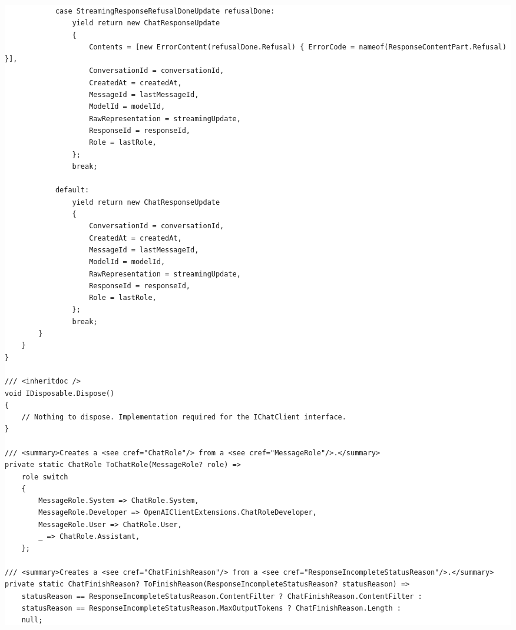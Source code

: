                 case StreamingResponseRefusalDoneUpdate refusalDone:
                    yield return new ChatResponseUpdate
                    {
                        Contents = [new ErrorContent(refusalDone.Refusal) { ErrorCode = nameof(ResponseContentPart.Refusal) }],
                        ConversationId = conversationId,
                        CreatedAt = createdAt,
                        MessageId = lastMessageId,
                        ModelId = modelId,
                        RawRepresentation = streamingUpdate,
                        ResponseId = responseId,
                        Role = lastRole,
                    };
                    break;

                default:
                    yield return new ChatResponseUpdate
                    {
                        ConversationId = conversationId,
                        CreatedAt = createdAt,
                        MessageId = lastMessageId,
                        ModelId = modelId,
                        RawRepresentation = streamingUpdate,
                        ResponseId = responseId,
                        Role = lastRole,
                    };
                    break;
            }
        }
    }

    /// <inheritdoc />
    void IDisposable.Dispose()
    {
        // Nothing to dispose. Implementation required for the IChatClient interface.
    }

    /// <summary>Creates a <see cref="ChatRole"/> from a <see cref="MessageRole"/>.</summary>
    private static ChatRole ToChatRole(MessageRole? role) =>
        role switch
        {
            MessageRole.System => ChatRole.System,
            MessageRole.Developer => OpenAIClientExtensions.ChatRoleDeveloper,
            MessageRole.User => ChatRole.User,
            _ => ChatRole.Assistant,
        };

    /// <summary>Creates a <see cref="ChatFinishReason"/> from a <see cref="ResponseIncompleteStatusReason"/>.</summary>
    private static ChatFinishReason? ToFinishReason(ResponseIncompleteStatusReason? statusReason) =>
        statusReason == ResponseIncompleteStatusReason.ContentFilter ? ChatFinishReason.ContentFilter :
        statusReason == ResponseIncompleteStatusReason.MaxOutputTokens ? ChatFinishReason.Length :
        null;
